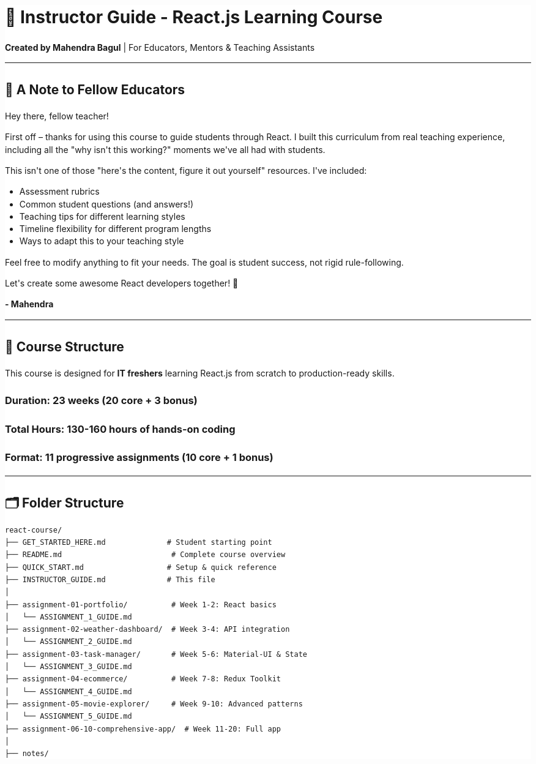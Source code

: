 # 📘 Instructor Guide - React.js Learning Course

**Created by Mahendra Bagul** | For Educators, Mentors & Teaching Assistants

---

## 👋 A Note to Fellow Educators

Hey there, fellow teacher!

First off – thanks for using this course to guide students through React. I built this curriculum from real teaching experience, including all the "why isn't this working?" moments we've all had with students.

This isn't one of those "here's the content, figure it out yourself" resources. I've included:
- Assessment rubrics
- Common student questions (and answers!)
- Teaching tips for different learning styles
- Timeline flexibility for different program lengths
- Ways to adapt this to your teaching style

Feel free to modify anything to fit your needs. The goal is student success, not rigid rule-following.

Let's create some awesome React developers together! 🚀

**- Mahendra**

---

## 📂 Course Structure

This course is designed for **IT freshers** learning React.js from scratch to production-ready skills.

### Duration: 23 weeks (20 core + 3 bonus)
### Total Hours: 130-160 hours of hands-on coding
### Format: 11 progressive assignments (10 core + 1 bonus)

---

## 🗂️ Folder Structure

```
react-course/
├── GET_STARTED_HERE.md              # Student starting point
├── README.md                         # Complete course overview
├── QUICK_START.md                   # Setup & quick reference
├── INSTRUCTOR_GUIDE.md              # This file
│
├── assignment-01-portfolio/          # Week 1-2: React basics
│   └── ASSIGNMENT_1_GUIDE.md
├── assignment-02-weather-dashboard/  # Week 3-4: API integration
│   └── ASSIGNMENT_2_GUIDE.md
├── assignment-03-task-manager/       # Week 5-6: Material-UI & State
│   └── ASSIGNMENT_3_GUIDE.md
├── assignment-04-ecommerce/          # Week 7-8: Redux Toolkit
│   └── ASSIGNMENT_4_GUIDE.md
├── assignment-05-movie-explorer/     # Week 9-10: Advanced patterns
│   └── ASSIGNMENT_5_GUIDE.md
├── assignment-06-10-comprehensive-app/  # Week 11-20: Full app
│
├── notes/
```